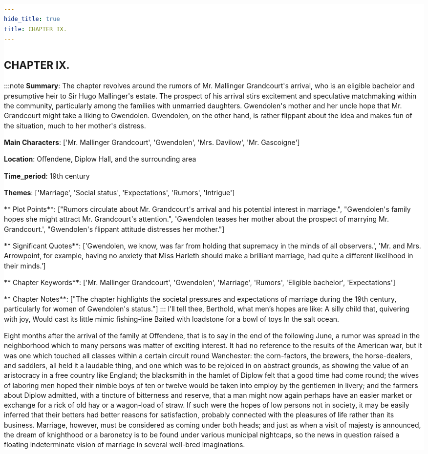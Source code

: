 ```yaml
---
hide_title: true
title: CHAPTER IX.
---
```

## CHAPTER IX.
:::note
**Summary**:
The chapter revolves around the rumors of Mr. Mallinger Grandcourt's arrival, who is an eligible bachelor and presumptive heir to Sir Hugo Mallinger's estate. The prospect of his arrival stirs excitement and speculative matchmaking within the community, particularly among the families with unmarried daughters. Gwendolen's mother and her uncle hope that Mr. Grandcourt might take a liking to Gwendolen. Gwendolen, on the other hand, is rather flippant about the idea and makes fun of the situation, much to her mother's distress.

**Main Characters**:
['Mr. Mallinger Grandcourt', 'Gwendolen', 'Mrs. Davilow', 'Mr. Gascoigne']

**Location**:
Offendene, Diplow Hall, and the surrounding area

**Time_period**:
19th century

**Themes**:
['Marriage', 'Social status', 'Expectations', 'Rumors', 'Intrigue']

** Plot Points**:
["Rumors circulate about Mr. Grandcourt's arrival and his potential interest in marriage.", "Gwendolen's family hopes she might attract Mr. Grandcourt's attention.", 'Gwendolen teases her mother about the prospect of marrying Mr. Grandcourt.', "Gwendolen's flippant attitude distresses her mother."]

** Significant Quotes**:
['Gwendolen, we know, was far from holding that supremacy in the minds of all observers.', 'Mr. and Mrs. Arrowpoint, for example, having no anxiety that Miss Harleth should make a brilliant marriage, had quite a different likelihood in their minds.']

** Chapter Keywords**:
['Mr. Mallinger Grandcourt', 'Gwendolen', 'Marriage', 'Rumors', 'Eligible bachelor', 'Expectations']

** Chapter Notes**:
["The chapter highlights the societal pressures and expectations of marriage during the 19th century, particularly for women of Gwendolen's status."]
:::
  I’ll tell thee, Berthold, what men’s hopes are like:   A silly child that, quivering with joy,   Would cast its little mimic fishing-line   Baited with loadstone for a bowl of toys   In the salt ocean. 

Eight months after the arrival of the family at Offendene, that is to say in the end of the following June, a rumor was spread in the neighborhood which to many persons was matter of exciting interest. It had no reference to the results of the American war, but it was one which touched all classes within a certain circuit round Wanchester: the corn-factors, the brewers, the horse-dealers, and saddlers, all held it a laudable thing, and one which was to be rejoiced in on abstract grounds, as showing the value of an aristocracy in a free country like England; the blacksmith in the hamlet of Diplow felt that a good time had come round; the wives of laboring men hoped their nimble boys of ten or twelve would be taken into employ by the gentlemen in livery; and the farmers about Diplow admitted, with a tincture of bitterness and reserve, that a man might now again perhaps have an easier market or exchange for a rick of old hay or a wagon-load of straw. If such were the hopes of low persons not in society, it may be easily inferred that their betters had better reasons for satisfaction, probably connected with the pleasures of life rather than its business. Marriage, however, must be considered as coming under both heads; and just as when a visit of majesty is announced, the dream of knighthood or a baronetcy is to be found under various municipal nightcaps, so the news in question raised a floating indeterminate vision of marriage in several well-bred imaginations. 

